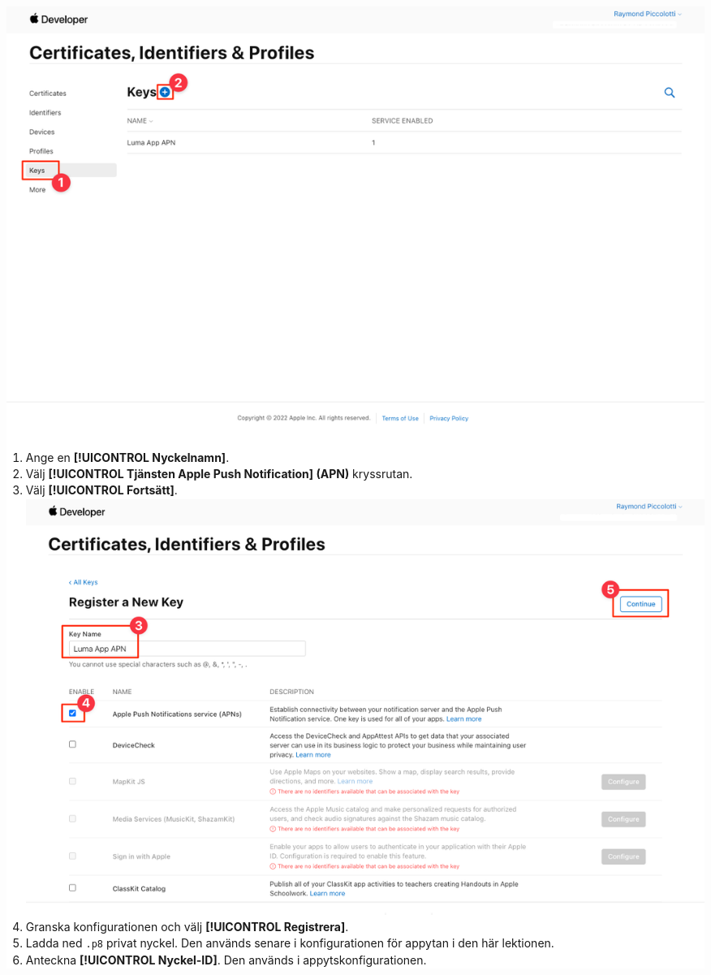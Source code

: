    ![skapa ny nyckel](assets/mobile-push-apple-dev-new-key.png)

1. Ange en **[!UICONTROL Nyckelnamn]**.
1. Välj **[!UICONTROL Tjänsten Apple Push Notification] (APN)** kryssrutan.
1. Välj **[!UICONTROL Fortsätt]**.
   ![konfigurera ny nyckel](assets/mobile-push-apple-dev-config-key.png)
1. Granska konfigurationen och välj **[!UICONTROL Registrera]**.
1. Ladda ned `.p8` privat nyckel. Den används senare i konfigurationen för appytan i den här lektionen.
1. Anteckna **[!UICONTROL Nyckel-ID]**. Den används i appytskonfigurationen.